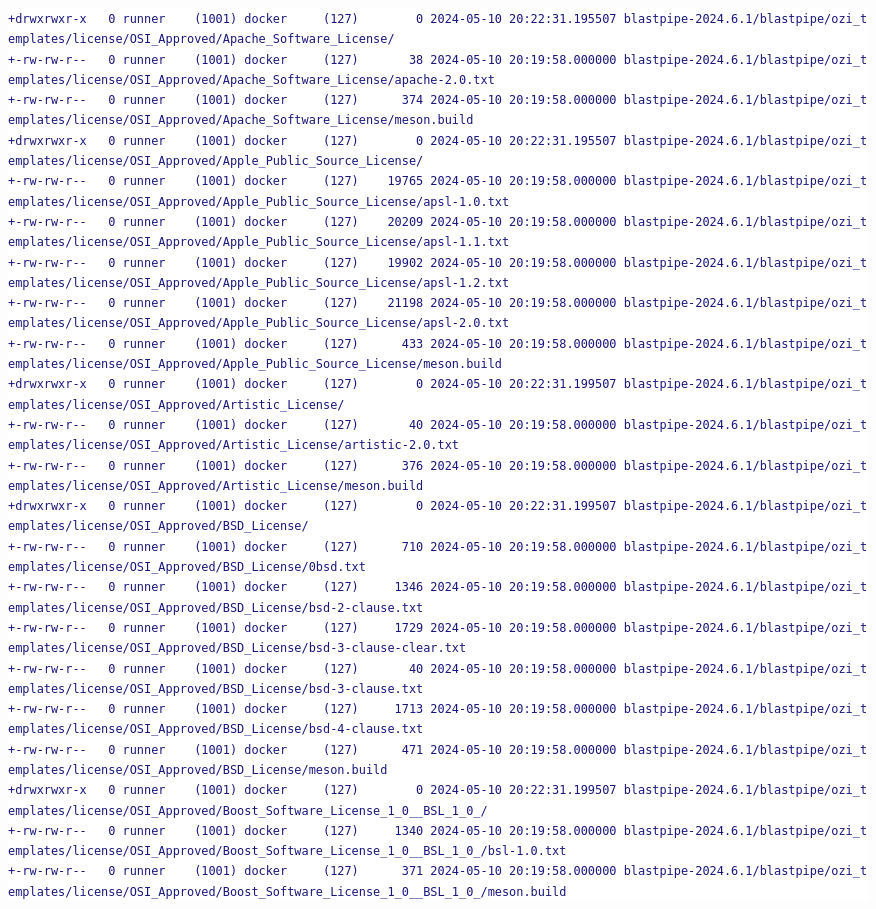 ```diff
+drwxrwxr-x   0 runner    (1001) docker     (127)        0 2024-05-10 20:22:31.195507 blastpipe-2024.6.1/blastpipe/ozi_templates/license/OSI_Approved/Apache_Software_License/
+-rw-rw-r--   0 runner    (1001) docker     (127)       38 2024-05-10 20:19:58.000000 blastpipe-2024.6.1/blastpipe/ozi_templates/license/OSI_Approved/Apache_Software_License/apache-2.0.txt
+-rw-rw-r--   0 runner    (1001) docker     (127)      374 2024-05-10 20:19:58.000000 blastpipe-2024.6.1/blastpipe/ozi_templates/license/OSI_Approved/Apache_Software_License/meson.build
+drwxrwxr-x   0 runner    (1001) docker     (127)        0 2024-05-10 20:22:31.195507 blastpipe-2024.6.1/blastpipe/ozi_templates/license/OSI_Approved/Apple_Public_Source_License/
+-rw-rw-r--   0 runner    (1001) docker     (127)    19765 2024-05-10 20:19:58.000000 blastpipe-2024.6.1/blastpipe/ozi_templates/license/OSI_Approved/Apple_Public_Source_License/apsl-1.0.txt
+-rw-rw-r--   0 runner    (1001) docker     (127)    20209 2024-05-10 20:19:58.000000 blastpipe-2024.6.1/blastpipe/ozi_templates/license/OSI_Approved/Apple_Public_Source_License/apsl-1.1.txt
+-rw-rw-r--   0 runner    (1001) docker     (127)    19902 2024-05-10 20:19:58.000000 blastpipe-2024.6.1/blastpipe/ozi_templates/license/OSI_Approved/Apple_Public_Source_License/apsl-1.2.txt
+-rw-rw-r--   0 runner    (1001) docker     (127)    21198 2024-05-10 20:19:58.000000 blastpipe-2024.6.1/blastpipe/ozi_templates/license/OSI_Approved/Apple_Public_Source_License/apsl-2.0.txt
+-rw-rw-r--   0 runner    (1001) docker     (127)      433 2024-05-10 20:19:58.000000 blastpipe-2024.6.1/blastpipe/ozi_templates/license/OSI_Approved/Apple_Public_Source_License/meson.build
+drwxrwxr-x   0 runner    (1001) docker     (127)        0 2024-05-10 20:22:31.199507 blastpipe-2024.6.1/blastpipe/ozi_templates/license/OSI_Approved/Artistic_License/
+-rw-rw-r--   0 runner    (1001) docker     (127)       40 2024-05-10 20:19:58.000000 blastpipe-2024.6.1/blastpipe/ozi_templates/license/OSI_Approved/Artistic_License/artistic-2.0.txt
+-rw-rw-r--   0 runner    (1001) docker     (127)      376 2024-05-10 20:19:58.000000 blastpipe-2024.6.1/blastpipe/ozi_templates/license/OSI_Approved/Artistic_License/meson.build
+drwxrwxr-x   0 runner    (1001) docker     (127)        0 2024-05-10 20:22:31.199507 blastpipe-2024.6.1/blastpipe/ozi_templates/license/OSI_Approved/BSD_License/
+-rw-rw-r--   0 runner    (1001) docker     (127)      710 2024-05-10 20:19:58.000000 blastpipe-2024.6.1/blastpipe/ozi_templates/license/OSI_Approved/BSD_License/0bsd.txt
+-rw-rw-r--   0 runner    (1001) docker     (127)     1346 2024-05-10 20:19:58.000000 blastpipe-2024.6.1/blastpipe/ozi_templates/license/OSI_Approved/BSD_License/bsd-2-clause.txt
+-rw-rw-r--   0 runner    (1001) docker     (127)     1729 2024-05-10 20:19:58.000000 blastpipe-2024.6.1/blastpipe/ozi_templates/license/OSI_Approved/BSD_License/bsd-3-clause-clear.txt
+-rw-rw-r--   0 runner    (1001) docker     (127)       40 2024-05-10 20:19:58.000000 blastpipe-2024.6.1/blastpipe/ozi_templates/license/OSI_Approved/BSD_License/bsd-3-clause.txt
+-rw-rw-r--   0 runner    (1001) docker     (127)     1713 2024-05-10 20:19:58.000000 blastpipe-2024.6.1/blastpipe/ozi_templates/license/OSI_Approved/BSD_License/bsd-4-clause.txt
+-rw-rw-r--   0 runner    (1001) docker     (127)      471 2024-05-10 20:19:58.000000 blastpipe-2024.6.1/blastpipe/ozi_templates/license/OSI_Approved/BSD_License/meson.build
+drwxrwxr-x   0 runner    (1001) docker     (127)        0 2024-05-10 20:22:31.199507 blastpipe-2024.6.1/blastpipe/ozi_templates/license/OSI_Approved/Boost_Software_License_1_0__BSL_1_0_/
+-rw-rw-r--   0 runner    (1001) docker     (127)     1340 2024-05-10 20:19:58.000000 blastpipe-2024.6.1/blastpipe/ozi_templates/license/OSI_Approved/Boost_Software_License_1_0__BSL_1_0_/bsl-1.0.txt
+-rw-rw-r--   0 runner    (1001) docker     (127)      371 2024-05-10 20:19:58.000000 blastpipe-2024.6.1/blastpipe/ozi_templates/license/OSI_Approved/Boost_Software_License_1_0__BSL_1_0_/meson.build
